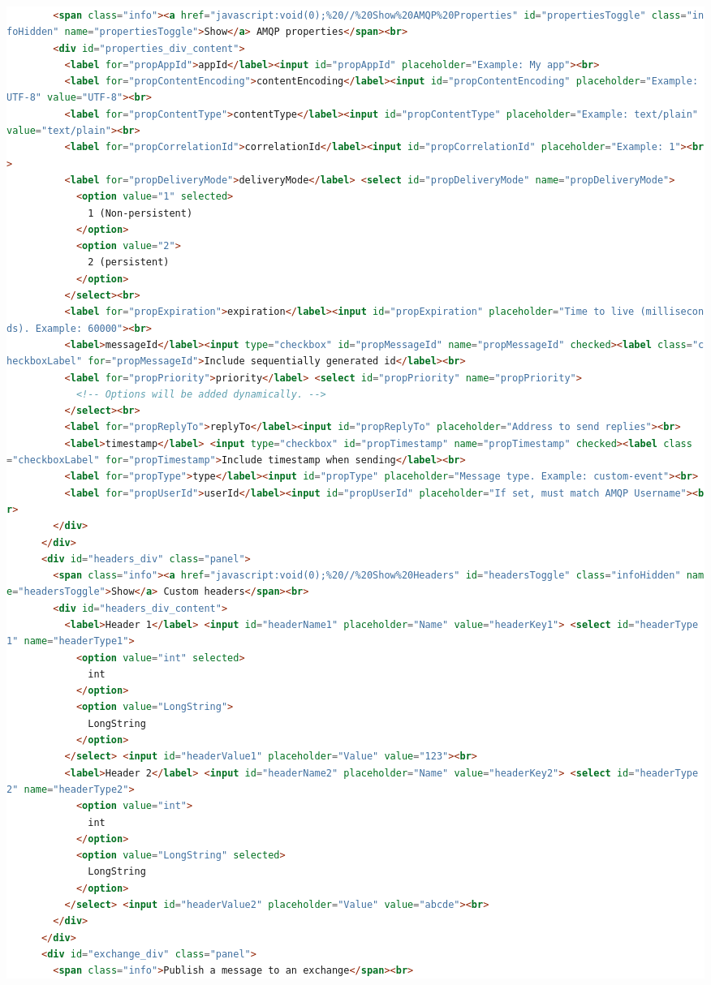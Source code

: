 ``` html
        <span class="info"><a href="javascript:void(0);%20//%20Show%20AMQP%20Properties" id="propertiesToggle" class="infoHidden" name="propertiesToggle">Show</a> AMQP properties</span><br>
        <div id="properties_div_content">
          <label for="propAppId">appId</label><input id="propAppId" placeholder="Example: My app"><br>
          <label for="propContentEncoding">contentEncoding</label><input id="propContentEncoding" placeholder="Example: UTF-8" value="UTF-8"><br>
          <label for="propContentType">contentType</label><input id="propContentType" placeholder="Example: text/plain" value="text/plain"><br>
          <label for="propCorrelationId">correlationId</label><input id="propCorrelationId" placeholder="Example: 1"><br>
          <label for="propDeliveryMode">deliveryMode</label> <select id="propDeliveryMode" name="propDeliveryMode">
            <option value="1" selected>
              1 (Non-persistent)
            </option>
            <option value="2">
              2 (persistent)
            </option>
          </select><br>
          <label for="propExpiration">expiration</label><input id="propExpiration" placeholder="Time to live (milliseconds). Example: 60000"><br>
          <label>messageId</label><input type="checkbox" id="propMessageId" name="propMessageId" checked><label class="checkboxLabel" for="propMessageId">Include sequentially generated id</label><br>
          <label for="propPriority">priority</label> <select id="propPriority" name="propPriority">
            <!-- Options will be added dynamically. -->
          </select><br>
          <label for="propReplyTo">replyTo</label><input id="propReplyTo" placeholder="Address to send replies"><br>
          <label>timestamp</label> <input type="checkbox" id="propTimestamp" name="propTimestamp" checked><label class="checkboxLabel" for="propTimestamp">Include timestamp when sending</label><br>
          <label for="propType">type</label><input id="propType" placeholder="Message type. Example: custom-event"><br>
          <label for="propUserId">userId</label><input id="propUserId" placeholder="If set, must match AMQP Username"><br>
        </div>
      </div>
      <div id="headers_div" class="panel">
        <span class="info"><a href="javascript:void(0);%20//%20Show%20Headers" id="headersToggle" class="infoHidden" name="headersToggle">Show</a> Custom headers</span><br>
        <div id="headers_div_content">
          <label>Header 1</label> <input id="headerName1" placeholder="Name" value="headerKey1"> <select id="headerType1" name="headerType1">
            <option value="int" selected>
              int
            </option>
            <option value="LongString">
              LongString
            </option>
          </select> <input id="headerValue1" placeholder="Value" value="123"><br>
          <label>Header 2</label> <input id="headerName2" placeholder="Name" value="headerKey2"> <select id="headerType2" name="headerType2">
            <option value="int">
              int
            </option>
            <option value="LongString" selected>
              LongString
            </option>
          </select> <input id="headerValue2" placeholder="Value" value="abcde"><br>
        </div>
      </div>
      <div id="exchange_div" class="panel">
        <span class="info">Publish a message to an exchange</span><br>
```